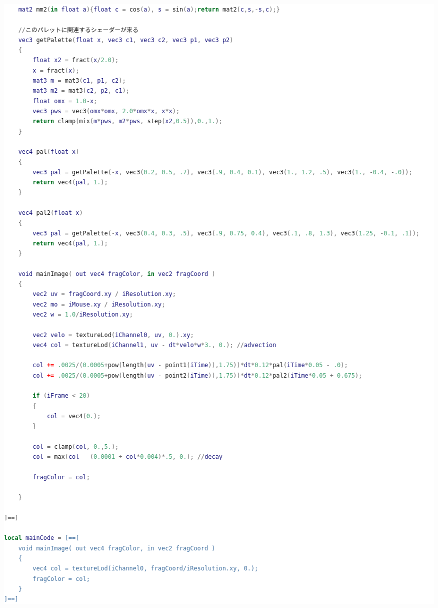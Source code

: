 ```lua:fluid_simulation.lua
    mat2 mm2(in float a){float c = cos(a), s = sin(a);return mat2(c,s,-s,c);}
    
    //このパレットに関連するシェーダーが来る
    vec3 getPalette(float x, vec3 c1, vec3 c2, vec3 p1, vec3 p2)
    {
        float x2 = fract(x/2.0);
        x = fract(x);   
        mat3 m = mat3(c1, p1, c2);
        mat3 m2 = mat3(c2, p2, c1);
        float omx = 1.0-x;
        vec3 pws = vec3(omx*omx, 2.0*omx*x, x*x);
        return clamp(mix(m*pws, m2*pws, step(x2,0.5)),0.,1.);
    }
    
    vec4 pal(float x)
    {
        vec3 pal = getPalette(-x, vec3(0.2, 0.5, .7), vec3(.9, 0.4, 0.1), vec3(1., 1.2, .5), vec3(1., -0.4, -.0));
        return vec4(pal, 1.);
    }
    
    vec4 pal2(float x)
    {
        vec3 pal = getPalette(-x, vec3(0.4, 0.3, .5), vec3(.9, 0.75, 0.4), vec3(.1, .8, 1.3), vec3(1.25, -0.1, .1));
        return vec4(pal, 1.);
    }
    
    void mainImage( out vec4 fragColor, in vec2 fragCoord )
    {
        vec2 uv = fragCoord.xy / iResolution.xy;
        vec2 mo = iMouse.xy / iResolution.xy;
        vec2 w = 1.0/iResolution.xy;
        
        vec2 velo = textureLod(iChannel0, uv, 0.).xy;
        vec4 col = textureLod(iChannel1, uv - dt*velo*w*3., 0.); //advection
    
        col += .0025/(0.0005+pow(length(uv - point1(iTime)),1.75))*dt*0.12*pal(iTime*0.05 - .0);
        col += .0025/(0.0005+pow(length(uv - point2(iTime)),1.75))*dt*0.12*pal2(iTime*0.05 + 0.675);
        
        if (iFrame < 20)
        {
            col = vec4(0.);
        }
        
        col = clamp(col, 0.,5.);
        col = max(col - (0.0001 + col*0.004)*.5, 0.); //decay
    
        fragColor = col;
        
    }
    
]==]

local mainCode = [==[
    void mainImage( out vec4 fragColor, in vec2 fragCoord )
    {
        vec4 col = textureLod(iChannel0, fragCoord/iResolution.xy, 0.);
        fragColor = col;
    }
]==]

```
